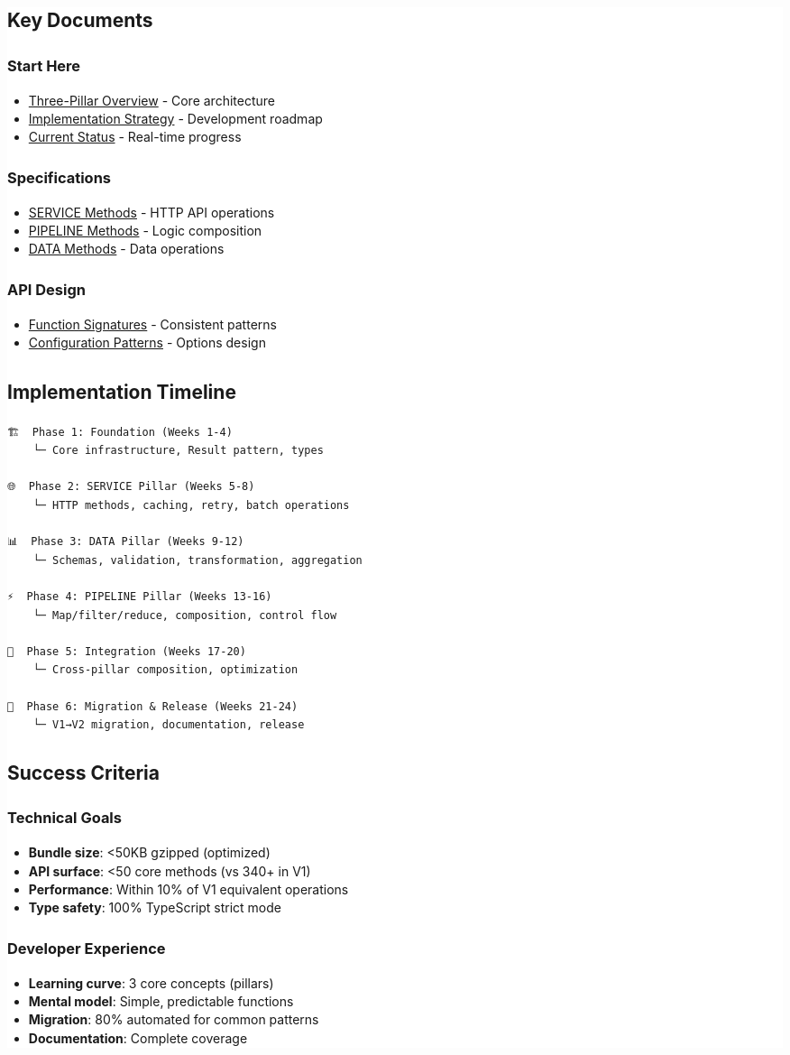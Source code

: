 ## Key Documents

### **Start Here**
- [Three-Pillar Overview](./specs/architecture/three-pillar-overview.md) - Core architecture
- [Implementation Strategy](./specs/implementation/implementation-strategy.md) - Development roadmap
- [Current Status](./specs/status.md) - Real-time progress

### **Specifications**
- [SERVICE Methods](./specs/pillars/service/service-methods.md) - HTTP API operations
- [PIPELINE Methods](./specs/pillars/pipeline/pipeline-methods.md) - Logic composition
- [DATA Methods](./specs/pillars/data/data-methods.md) - Data operations

### **API Design**
- [Function Signatures](./specs/api-design/function-signatures.md) - Consistent patterns
- [Configuration Patterns](./specs/api-design/configuration-patterns.md) - Options design

## Implementation Timeline

```
🏗️  Phase 1: Foundation (Weeks 1-4)
    └─ Core infrastructure, Result pattern, types

🌐  Phase 2: SERVICE Pillar (Weeks 5-8)
    └─ HTTP methods, caching, retry, batch operations

📊  Phase 3: DATA Pillar (Weeks 9-12)
    └─ Schemas, validation, transformation, aggregation

⚡  Phase 4: PIPELINE Pillar (Weeks 13-16)
    └─ Map/filter/reduce, composition, control flow

🔗  Phase 5: Integration (Weeks 17-20)
    └─ Cross-pillar composition, optimization

🚀  Phase 6: Migration & Release (Weeks 21-24)
    └─ V1→V2 migration, documentation, release
```

## Success Criteria

### **Technical Goals**
- **Bundle size**: <50KB gzipped (optimized)
- **API surface**: <50 core methods (vs 340+ in V1)
- **Performance**: Within 10% of V1 equivalent operations
- **Type safety**: 100% TypeScript strict mode

### **Developer Experience**
- **Learning curve**: 3 core concepts (pillars)
- **Mental model**: Simple, predictable functions
- **Migration**: 80% automated for common patterns
- **Documentation**: Complete coverage
